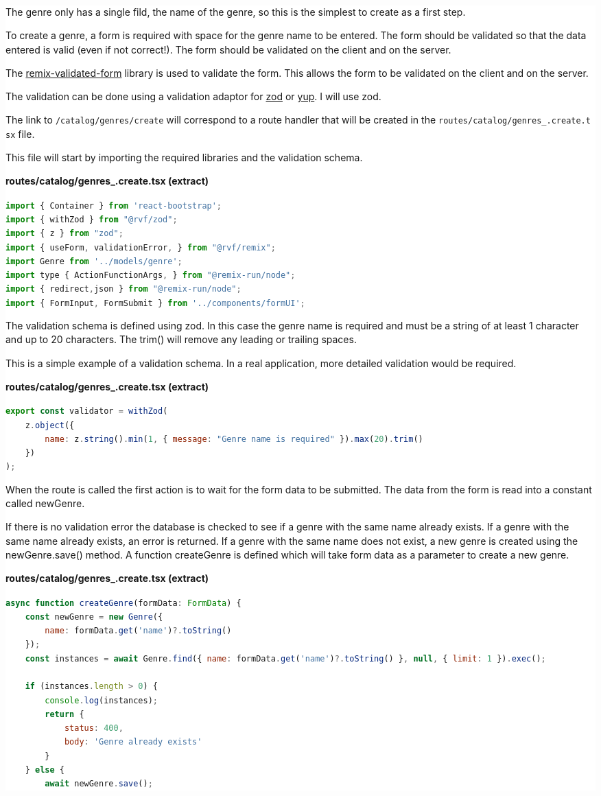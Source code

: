 The genre only has a single fild, the name of the genre, so this is the simplest to create as a first step.

To create a genre, a form is required with space for the genre name to be entered.
The form should be validated so that the data entered is valid (even if not correct!). The form should be validated on the client and on the server.

The [remix-validated-form](https://www.rvf-js.io/remix) library is used to validate the form.  This allows the form to be validated on the client and on the server.

The validation can be done using a validation adaptor for [zod](https://zod.dev/) or [yup](https://github.com/jquense/yup).  I will use zod.

The link to ```/catalog/genres/create``` will correspond to a route handler that will be created in the ```routes/catalog/genres_.create.tsx``` file.

This file will start by importing the required libraries and the validation schema.

**routes/catalog/genres_.create.tsx (extract)**
```javascript
import { Container } from 'react-bootstrap';
import { withZod } from "@rvf/zod";
import { z } from "zod";
import { useForm, validationError, } from "@rvf/remix";
import Genre from '../models/genre';
import type { ActionFunctionArgs, } from "@remix-run/node";
import { redirect,json } from "@remix-run/node";
import { FormInput, FormSubmit } from '../components/formUI';
```
The validation schema is defined using zod.  In this case the genre name is required and must be a string of at least 1 character and up to 20 characters.  The trim() will remove any leading or trailing spaces.

This is a simple example of a validation schema.  In a real application, more detailed validation would be required.

**routes/catalog/genres_.create.tsx (extract)**
```javascript
export const validator = withZod(
    z.object({
        name: z.string().min(1, { message: "Genre name is required" }).max(20).trim()
    })
);
```
When the route is called the first action is to wait for the form data to be submitted. The data from the form is read into a constant called newGenre. 

If there is no validation error the database is checked to see if a genre with the same name already exists.  If a genre with the same name already exists, an error is returned.  If a genre with the same name does not exist, a new genre is created using the newGenre.save() method. 
A function createGenre is defined which will take form data as a parameter to create a new genre.  

**routes/catalog/genres_.create.tsx (extract)**
```javascript
async function createGenre(formData: FormData) {
    const newGenre = new Genre({
        name: formData.get('name')?.toString()
    });
    const instances = await Genre.find({ name: formData.get('name')?.toString() }, null, { limit: 1 }).exec();

    if (instances.length > 0) {
        console.log(instances);
        return {
            status: 400,
            body: 'Genre already exists'
        }
    } else {
        await newGenre.save();
```